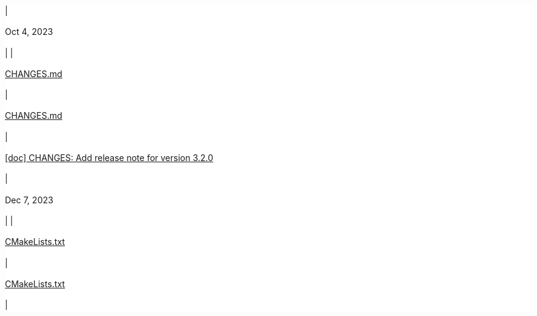 

 | 

Oct 4, 2023

 |
| 

[CHANGES.md](https://github.com/alicevision/AliceVision/blob/develop/CHANGES.md "CHANGES.md")







 | 

[CHANGES.md](https://github.com/alicevision/AliceVision/blob/develop/CHANGES.md "CHANGES.md")







 | 

[\[doc\] CHANGES: Add release note for version 3.2.0](https://github.com/alicevision/AliceVision/commit/564d41ded44777ba6ff76470493eb6349a03f31d "[doc] CHANGES: Add release note for version 3.2.0")



 | 

Dec 7, 2023

 |
| 

[CMakeLists.txt](https://github.com/alicevision/AliceVision/blob/develop/CMakeLists.txt "CMakeLists.txt")







 | 

[CMakeLists.txt](https://github.com/alicevision/AliceVision/blob/develop/CMakeLists.txt "CMakeLists.txt")







 | 
